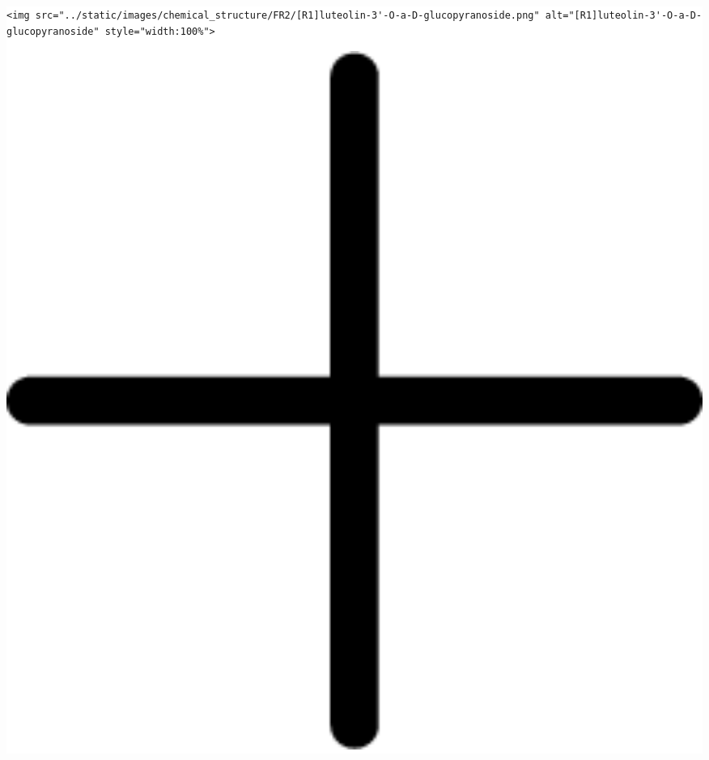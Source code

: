     <img src="../static/images/chemical_structure/FR2/[R1]luteolin-3'-O-a-D-glucopyranoside.png" alt="[R1]luteolin-3'-O-a-D-glucopyranoside" style="width:100%">
  </div>
  <div class="linecolumn">
    <img src="../static/images/chemical_structure/common_symbol/plus.png" alt="plus" style="width:100%">
  </div>
  <div class="linecolumn">